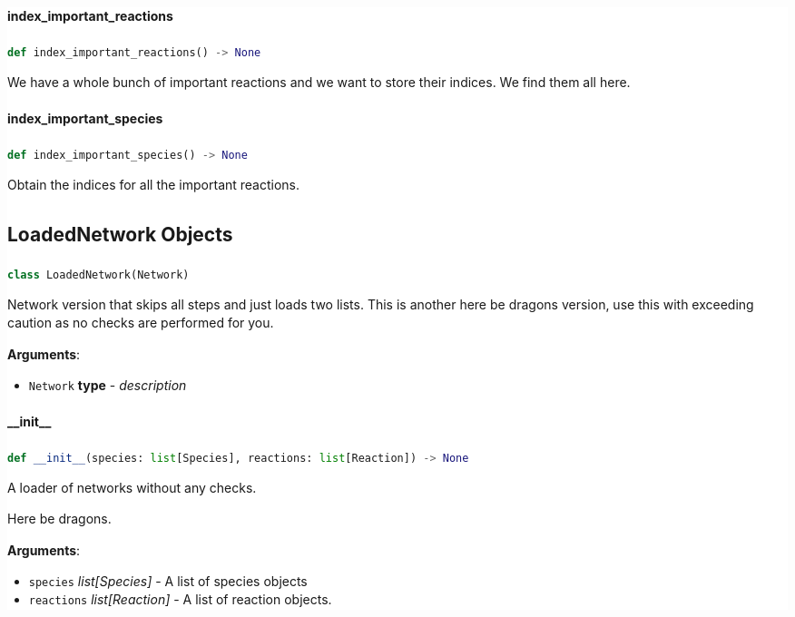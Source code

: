 <a id="uclchem.makerates.network.Network.index_important_reactions"></a>

#### index\_important\_reactions

```python
def index_important_reactions() -> None
```

We have a whole bunch of important reactions and we want to store
their indices. We find them all here.

<a id="uclchem.makerates.network.Network.index_important_species"></a>

#### index\_important\_species

```python
def index_important_species() -> None
```

Obtain the indices for all the important reactions.

<a id="uclchem.makerates.network.LoadedNetwork"></a>

## LoadedNetwork Objects

```python
class LoadedNetwork(Network)
```

Network version that skips all steps and just loads two lists. This is another
here be dragons version, use this with exceeding caution as no checks are performed for you.

**Arguments**:

- `Network` __type__ - _description_

<a id="uclchem.makerates.network.LoadedNetwork.__init__"></a>

#### \_\_init\_\_

```python
def __init__(species: list[Species], reactions: list[Reaction]) -> None
```

A loader of networks without any checks.

Here be dragons.

**Arguments**:

- `species` _list[Species]_ - A list of species objects
- `reactions` _list[Reaction]_ - A list of reaction objects.





